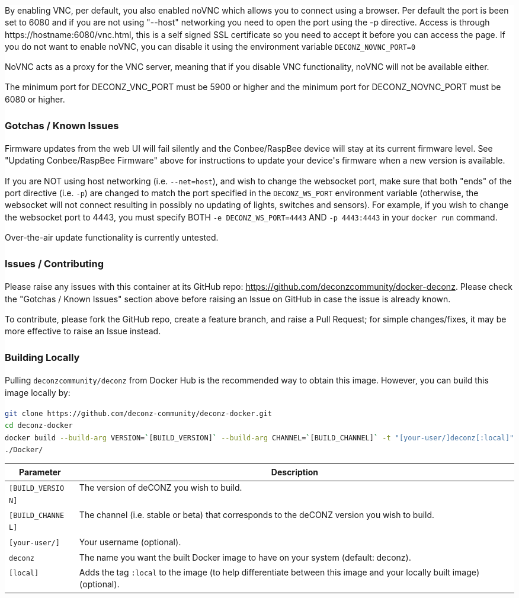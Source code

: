 By enabling VNC, per default, you also enabled noVNC which allows you to connect using a browser. Per default the port is been set to 6080 and if you are not using "--host" networking you need to open the port using the -p directive.
Access is through https://hostname:6080/vnc.html, this is a self signed SSL certificate so you need to accept it before you can access the page. If you do not want to enable noVNC, you can disable it using the environment variable `DECONZ_NOVNC_PORT=0`

NoVNC acts as a proxy for the VNC server, meaning that if you disable VNC functionality, noVNC will not be available either.

The minimum port for DECONZ_VNC_PORT must be 5900 or higher and the minimum port for DECONZ_NOVNC_PORT must be 6080 or higher. 

### Gotchas / Known Issues

Firmware updates from the web UI will fail silently and the Conbee/RaspBee device will stay at its current firmware level. See "Updating Conbee/RaspBee Firmware" above for instructions to update your device's firmware when a new version is available.

If you are NOT using host networking (i.e. `--net=host`), and wish to change the websocket port, make sure that both "ends" of the port directive (i.e. `-p`) are changed to match the port specified in the `DECONZ_WS_PORT` environment variable (otherwise, the websocket will not connect resulting in possibly no updating of lights, switches and sensors). For example, if you wish to change the websocket port to 4443, you must specify BOTH `-e DECONZ_WS_PORT=4443` AND `-p 4443:4443` in your `docker run` command.

Over-the-air update functionality is currently untested.

### Issues / Contributing

Please raise any issues with this container at its GitHub repo: https://github.com/deconzcommunity/docker-deconz. Please check the "Gotchas / Known Issues" section above before raising an Issue on GitHub in case the issue is already known.

To contribute, please fork the GitHub repo, create a feature branch, and raise a Pull Request; for simple changes/fixes, it may be more effective to raise an Issue instead.

### Building Locally

Pulling `deconzcommunity/deconz` from Docker Hub is the recommended way to obtain this image. However, you can build this image locally by:

```bash
git clone https://github.com/deconz-community/deconz-docker.git
cd deconz-docker
docker build --build-arg VERSION=`[BUILD_VERSION]` --build-arg CHANNEL=`[BUILD_CHANNEL]` -t "[your-user/]deconz[:local]" ./Docker/
```

|Parameter|Description|
|---------|-----------|
|`[BUILD_VERSION]`|The version of deCONZ you wish to build.|
|`[BUILD_CHANNEL]`|The channel (i.e. stable or beta) that corresponds to the deCONZ version you wish to build.|
|`[your-user/]`|Your username (optional).|
|`deconz`|The name you want the built Docker image to have on your system (default: deconz).|
|`[local]`|Adds the tag `:local` to the image (to help differentiate between this image and your locally built image) (optional).|
